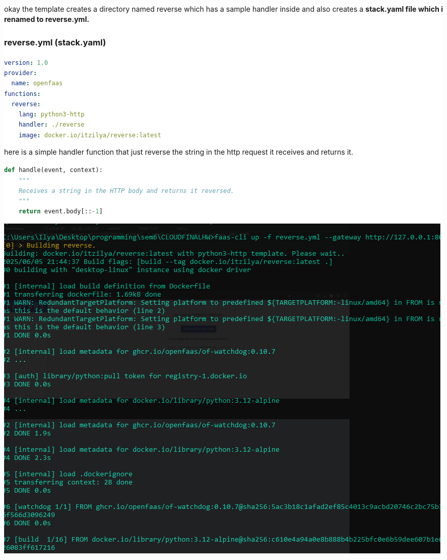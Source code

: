 okay the template creates a directory named reverse which has a sample handler inside and also creates a **stack.yaml file which i renamed to reverse.yml.**

### reverse.yml (stack.yaml)

```yaml
version: 1.0
provider:
  name: openfaas
functions:
  reverse:
    lang: python3-http
    handler: ./reverse
    image: docker.io/itzilya/reverse:latest   
```

here is a simple handler function that just reverse the string in the http request it receives and returns it.

```python
def handle(event, context):
    """
    Receives a string in the HTTP body and returns it reversed.
    """
    return event.body[::-1]

```

![image.png](./doc/image%2023.png)

